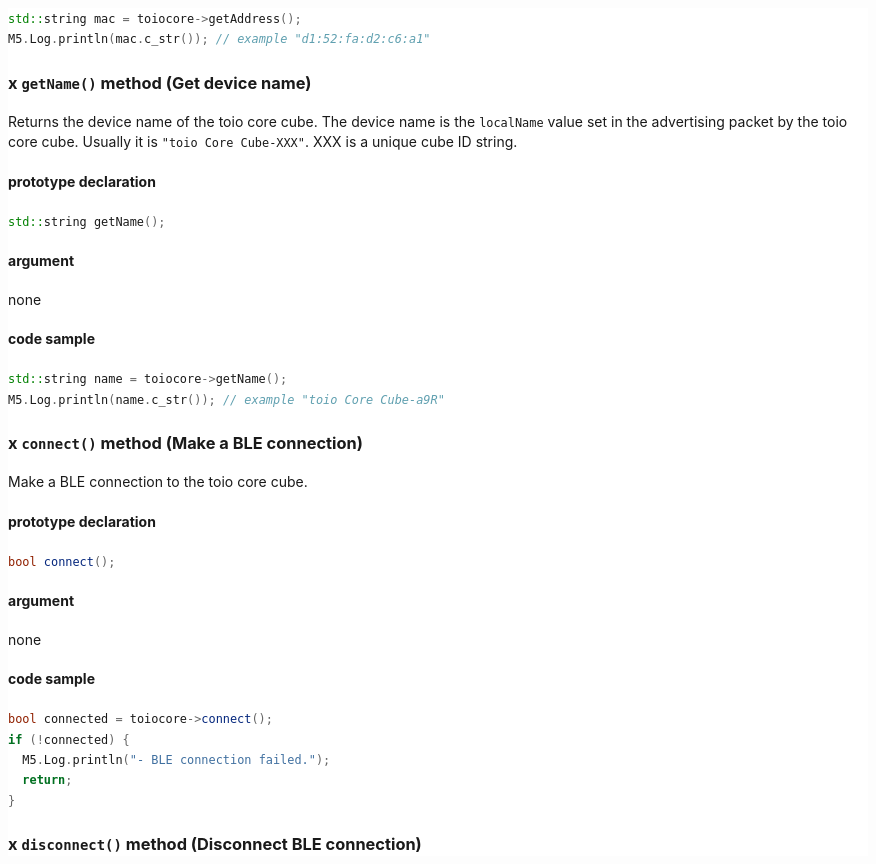 ```c++
std::string mac = toiocore->getAddress();
M5.Log.println(mac.c_str()); // example "d1:52:fa:d2:c6:a1"
```

### <a id="ToioCore-getName-method">x `getName()` method (Get device name)</a>

Returns the device name of the toio core cube. The device name is the `localName` value set in the advertising packet by the toio core cube. Usually it is `"toio Core Cube-XXX"`. XXX is a unique cube ID string. 

#### prototype declaration

```c++
std::string getName();
```

#### argument

none

#### code sample

```c++
std::string name = toiocore->getName();
M5.Log.println(name.c_str()); // example "toio Core Cube-a9R"
```

### <a id="ToioCore-connect-method">x `connect()` method (Make a BLE connection)</a>

Make a BLE connection to the toio core cube.

#### prototype declaration

```c++
bool connect();
```

#### argument

none

#### code sample

```c++
bool connected = toiocore->connect();
if (!connected) {
  M5.Log.println("- BLE connection failed.");
  return;
}
```

### <a id="ToioCore-disconnect-method">x `disconnect()` method (Disconnect BLE connection)</a>
